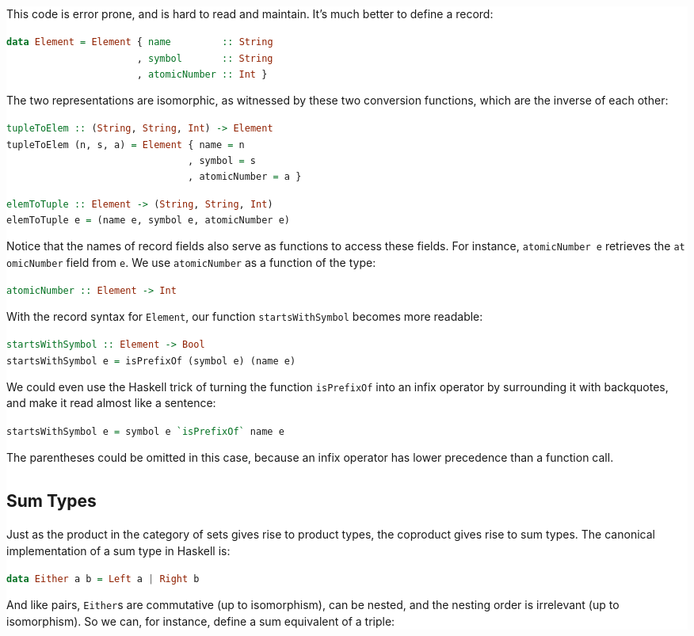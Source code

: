 This code is error prone, and is hard to read and maintain. It’s much better to define a record:

```haskell
data Element = Element { name         :: String
                       , symbol       :: String
                       , atomicNumber :: Int }
```

The two representations are isomorphic, as witnessed by these two conversion functions, which are the inverse of each other:

```haskell
tupleToElem :: (String, String, Int) -> Element
tupleToElem (n, s, a) = Element { name = n
                                , symbol = s
                                , atomicNumber = a }
```

```haskell
elemToTuple :: Element -> (String, String, Int)
elemToTuple e = (name e, symbol e, atomicNumber e)
```

Notice that the names of record fields also serve as functions to access these fields. For instance, `atomicNumber e` retrieves the `atomicNumber` field from `e`. We use `atomicNumber` as a function of the type:

```haskell
atomicNumber :: Element -> Int
```

With the record syntax for `Element`, our function `startsWithSymbol` becomes more readable:

```haskell
startsWithSymbol :: Element -> Bool
startsWithSymbol e = isPrefixOf (symbol e) (name e)
```

We could even use the Haskell trick of turning the function `isPrefixOf` into an infix operator by surrounding it with backquotes, and make it read almost like a sentence:

```haskell
startsWithSymbol e = symbol e `isPrefixOf` name e
```

The parentheses could be omitted in this case, because an infix operator has lower precedence than a function call.

## Sum Types

Just as the product in the category of sets gives rise to product types, the coproduct gives rise to sum types. The canonical implementation of a sum type in Haskell is:

```haskell
data Either a b = Left a | Right b
```

And like pairs, `Either`s are commutative (up to isomorphism), can be nested, and the nesting order is irrelevant (up to isomorphism). So we can, for instance, define a sum equivalent of a triple:
